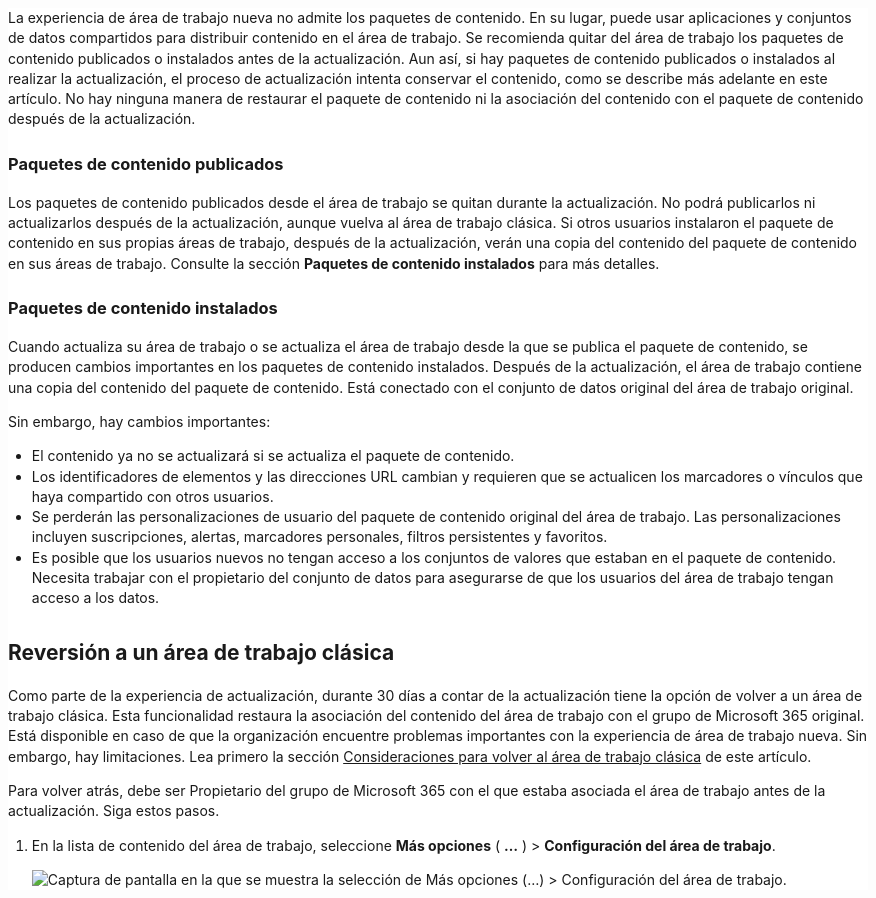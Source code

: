 La experiencia de área de trabajo nueva no admite los paquetes de contenido. En su lugar, puede usar aplicaciones y conjuntos de datos compartidos para distribuir contenido en el área de trabajo. Se recomienda quitar del área de trabajo los paquetes de contenido publicados o instalados antes de la actualización. Aun así, si hay paquetes de contenido publicados o instalados al realizar la actualización, el proceso de actualización intenta conservar el contenido, como se describe más adelante en este artículo.  No hay ninguna manera de restaurar el paquete de contenido ni la asociación del contenido con el paquete de contenido después de la actualización.

### <a name="published-content-packs"></a>Paquetes de contenido publicados

Los paquetes de contenido publicados desde el área de trabajo se quitan durante la actualización. No podrá publicarlos ni actualizarlos después de la actualización, aunque vuelva al área de trabajo clásica. Si otros usuarios instalaron el paquete de contenido en sus propias áreas de trabajo, después de la actualización, verán una copia del contenido del paquete de contenido en sus áreas de trabajo. Consulte la sección **Paquetes de contenido instalados** para más detalles.

### <a name="installed-content-packs"></a>Paquetes de contenido instalados

Cuando actualiza su área de trabajo o se actualiza el área de trabajo desde la que se publica el paquete de contenido, se producen cambios importantes en los paquetes de contenido instalados. Después de la actualización, el área de trabajo contiene una copia del contenido del paquete de contenido. Está conectado con el conjunto de datos original del área de trabajo original.

Sin embargo, hay cambios importantes:

- El contenido ya no se actualizará si se actualiza el paquete de contenido.
- Los identificadores de elementos y las direcciones URL cambian y requieren que se actualicen los marcadores o vínculos que haya compartido con otros usuarios.
- Se perderán las personalizaciones de usuario del paquete de contenido original del área de trabajo. Las personalizaciones incluyen suscripciones, alertas, marcadores personales, filtros persistentes y favoritos.
- Es posible que los usuarios nuevos no tengan acceso a los conjuntos de valores que estaban en el paquete de contenido. Necesita trabajar con el propietario del conjunto de datos para asegurarse de que los usuarios del área de trabajo tengan acceso a los datos.

## <a name="go-back-to-a-classic-workspace"></a>Reversión a un área de trabajo clásica

Como parte de la experiencia de actualización, durante 30 días a contar de la actualización tiene la opción de volver a un área de trabajo clásica. Esta funcionalidad restaura la asociación del contenido del área de trabajo con el grupo de Microsoft 365 original. Está disponible en caso de que la organización encuentre problemas importantes con la experiencia de área de trabajo nueva. Sin embargo, hay limitaciones. Lea primero la sección [Consideraciones para volver al área de trabajo clásica](#considerations-for-switching-back-to-classic) de este artículo.

Para volver atrás, debe ser Propietario del grupo de Microsoft 365 con el que estaba asociada el área de trabajo antes de la actualización. Siga estos pasos.

1. En la lista de contenido del área de trabajo, seleccione **Más opciones** ( **…** ) > **Configuración del área de trabajo**.

    ![Captura de pantalla en la que se muestra la selección de Más opciones (…) > Configuración del área de trabajo.](media/service-upgrade-workspaces/power-bi-workspace-settings-more-options.png)
